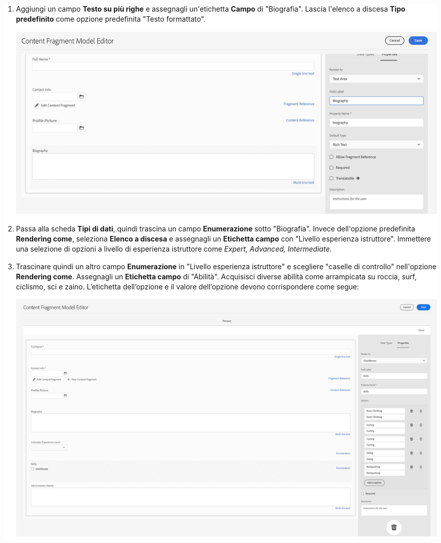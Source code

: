 1. Aggiungi un campo **Testo su più righe** e assegnagli un&#39;etichetta **Campo** di &quot;Biografia&quot;. Lascia l&#39;elenco a discesa **Tipo predefinito** come opzione predefinita &quot;Testo formattato&quot;.

   ![Opzioni biografia](assets/define-content-fragment-models/biography.png)

1. Passa alla scheda **Tipi di dati**, quindi trascina un campo **Enumerazione** sotto &quot;Biografia&quot;. Invece dell&#39;opzione predefinita **Rendering come**, seleziona **Elenco a discesa** e assegnagli un **Etichetta campo** con &quot;Livello esperienza istruttore&quot;. Immettere una selezione di opzioni a livello di esperienza istruttore come _Expert, Advanced, Intermediate_.

1. Trascinare quindi un altro campo **Enumerazione** in &quot;Livello esperienza istruttore&quot; e scegliere &quot;caselle di controllo&quot; nell&#39;opzione **Rendering come**. Assegnagli un **Etichetta campo** di &quot;Abilità&quot;. Acquisisci diverse abilità come arrampicata su roccia, surf, ciclismo, sci e zaino. L’etichetta dell’opzione e il valore dell’opzione devono corrispondere come segue:

   ![Enumerazione abilità](assets/define-content-fragment-models/skills-enum.png)
